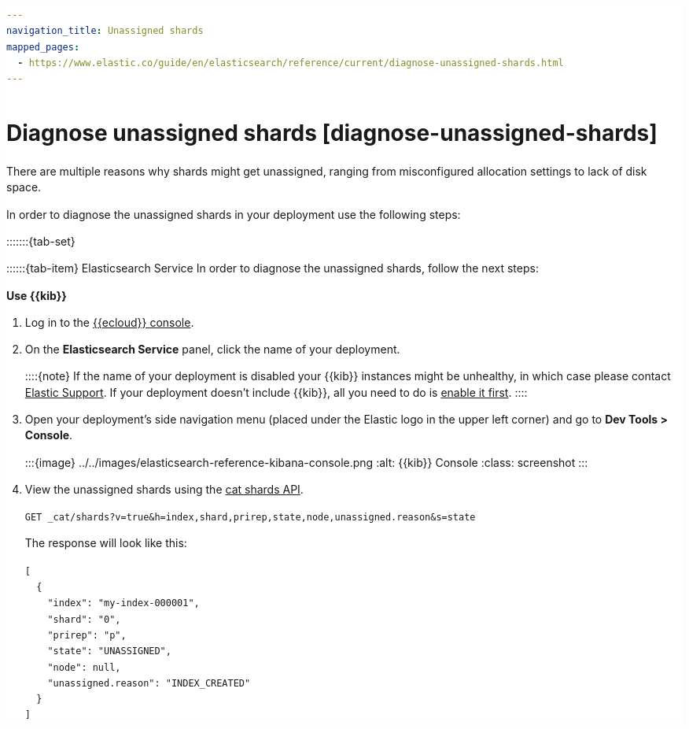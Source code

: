 ```yaml
---
navigation_title: Unassigned shards
mapped_pages:
  - https://www.elastic.co/guide/en/elasticsearch/reference/current/diagnose-unassigned-shards.html
---
```


# Diagnose unassigned shards [diagnose-unassigned-shards]

There are multiple reasons why shards might get unassigned, ranging from misconfigured allocation settings to lack of disk space.

In order to diagnose the unassigned shards in your deployment use the following steps:

:::::::{tab-set}

::::::{tab-item} Elasticsearch Service
In order to diagnose the unassigned shards, follow the next steps:

**Use {{kib}}**

1. Log in to the [{{ecloud}} console](https://cloud.elastic.co?page=docs&placement=docs-body).
2. On the **Elasticsearch Service** panel, click the name of your deployment.

    ::::{note}
    If the name of your deployment is disabled your {{kib}} instances might be unhealthy, in which case please contact [Elastic Support](https://support.elastic.co). If your deployment doesn’t include {{kib}}, all you need to do is [enable it first](../../deploy-manage/deploy/elastic-cloud/access-kibana.md).
    ::::

3. Open your deployment’s side navigation menu (placed under the Elastic logo in the upper left corner) and go to **Dev Tools > Console**.

    :::{image} ../../images/elasticsearch-reference-kibana-console.png
    :alt: {{kib}} Console
    :class: screenshot
    :::

4. View the unassigned shards using the [cat shards API](https://www.elastic.co/guide/en/elasticsearch/reference/current/cat-shards.html).

    ```console
    GET _cat/shards?v=true&h=index,shard,prirep,state,node,unassigned.reason&s=state
    ```

    The response will look like this:

    ```console-result
    [
      {
        "index": "my-index-000001",
        "shard": "0",
        "prirep": "p",
        "state": "UNASSIGNED",
        "node": null,
        "unassigned.reason": "INDEX_CREATED"
      }
    ]
    ```
